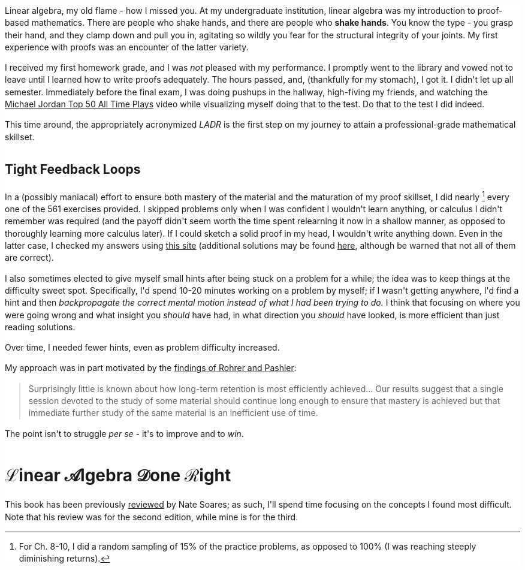 Linear algebra, my old flame - how I missed you. At my undergraduate institution, linear algebra was my introduction to proof-based mathematics. There are people who shake hands, and there are people who **shake hands**. You know the type - you grasp their hand, and they clamp down and pull you in, agitating so wildly you fear for the structural integrity of your joints. My first experience with proofs was an encounter of the latter variety.

I received my first homework grade, and I was _not_ pleased with my performance. I promptly went to the library and vowed not to leave until I learned how to write proofs adequately. The hours passed, and, (thankfully for my stomach), I got it. I didn't let up all semester. Immediately before the final exam, I was doing pushups in the hallway, high-fiving my friends, and watching the [Michael Jordan Top 50 All Time Plays](https://www.youtube.com/watch?v=LAr6oAKieHk) video while visualizing myself doing that to the test. Do that to the test I did indeed.

This time around, the appropriately acronymized _LADR_ is the first step on my journey to attain a professional-grade mathematical skillset.

## Tight Feedback Loops

In a (possibly maniacal) effort to ensure both mastery of the material and the maturation of my proof skillset, I did nearly [^1] every one of the 561 exercises provided. I skipped problems only when I was confident I wouldn't learn anything, or calculus I didn't remember was required (and the payoff didn't seem worth the time spent relearning it now in a shallow manner, as opposed to thoroughly learning more calculus later). If I could sketch a solid proof in my head, I wouldn't write anything down. Even in the latter case, I checked my answers using [this site](http://linearalgebras.com/) (additional solutions may be found [here](https://github.com/guestname/linear-algebra-done-right-solutions), although be warned that not all of them are correct).

I also sometimes elected to give myself small hints after being stuck on a problem for a while; the idea was to keep things at the difficulty sweet spot. Specifically, I'd spend 10-20 minutes working on a problem by myself; if I wasn't getting anywhere, I'd find a hint and then _backpropagate the correct mental motion instead of what I had been trying to do._ I think that focusing on where you were going wrong and what insight you _should_ have had, in what direction you _should_ have looked, is more efficient than just reading solutions.

Over time, I needed fewer hints, even as problem difficulty increased.

My approach was in part motivated by the [findings of Rohrer and Pashler](http://thesciencenetwork.org/docs/BrainsRUs/Increasing%20Retention_Pashler.pdf):

> Surprisingly little is known about how long-term retention is most efficiently achieved... Our results suggest that a single session devoted to the study of some material should continue long enough to ensure that mastery is achieved but that immediate further study of the same material is an inefficient use of time.

The point isn't to struggle _per se -_ it's to improve and to _win_.

# $\mathcal{L}$inear $\mathcal{A}$lgebra $\mathcal{D}$one $\mathcal{R}$ight

This book has been previously [reviewed](https://www.lesswrong.com/posts/DWmrLjo5CgzK2Xmzk/book-review-linear-algebra-done-right-miri-course-list) by Nate Soares; as such, I'll spend time focusing on the concepts I found most difficult. Note that his review was for the second edition, while mine is for the third.


[^1]: For Ch. 8-10, I did a random sampling of 15% of the practice problems, as opposed to 100% (I was reaching steeply diminishing returns).
[^2]: Please let me know if there's a more appropriate linear-algebraic term for this.
[^3]: Merely admitting ignorance is not virtuous.
